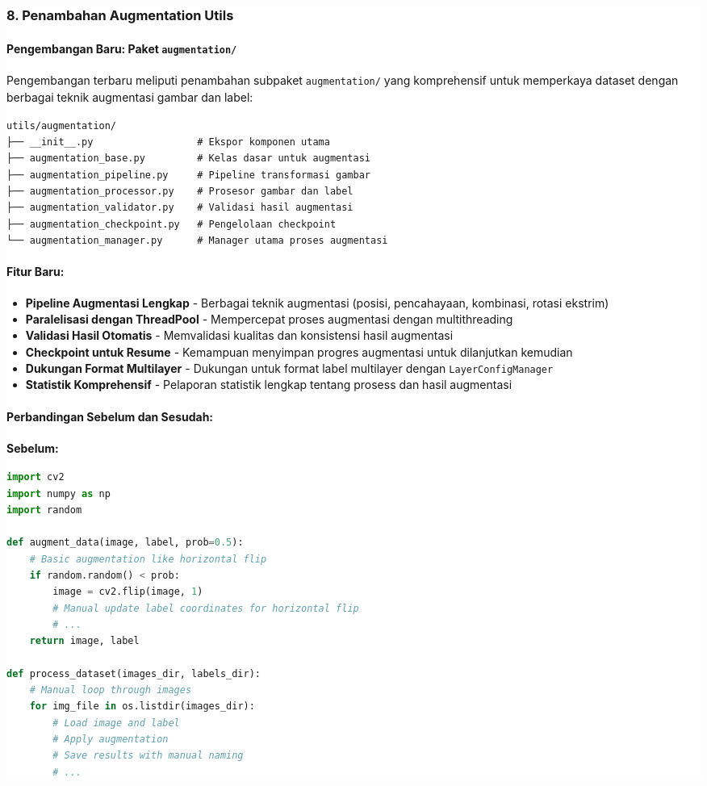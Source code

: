 ### 8. Penambahan Augmentation Utils

#### Pengembangan Baru: Paket `augmentation/`

Pengembangan terbaru meliputi penambahan subpaket `augmentation/` yang komprehensif untuk memperkaya dataset dengan berbagai teknik augmentasi gambar dan label:

```
utils/augmentation/
├── __init__.py                  # Ekspor komponen utama
├── augmentation_base.py         # Kelas dasar untuk augmentasi
├── augmentation_pipeline.py     # Pipeline transformasi gambar
├── augmentation_processor.py    # Prosesor gambar dan label
├── augmentation_validator.py    # Validasi hasil augmentasi
├── augmentation_checkpoint.py   # Pengelolaan checkpoint
└── augmentation_manager.py      # Manager utama proses augmentasi
```

#### Fitur Baru:

- **Pipeline Augmentasi Lengkap** - Berbagai teknik augmentasi (posisi, pencahayaan, kombinasi, rotasi ekstrim)
- **Paralelisasi dengan ThreadPool** - Mempercepat proses augmentasi dengan multithreading
- **Validasi Hasil Otomatis** - Memvalidasi kualitas dan konsistensi hasil augmentasi
- **Checkpoint untuk Resume** - Kemampuan menyimpan progres augmentasi untuk dilanjutkan kemudian
- **Dukungan Format Multilayer** - Dukungan untuk format label multilayer dengan `LayerConfigManager`
- **Statistik Komprehensif** - Pelaporan statistik lengkap tentang prosess dan hasil augmentasi

#### Perbandingan Sebelum dan Sesudah:

**Sebelum:**
```python
import cv2
import numpy as np
import random

def augment_data(image, label, prob=0.5):
    # Basic augmentation like horizontal flip
    if random.random() < prob:
        image = cv2.flip(image, 1)
        # Manual update label coordinates for horizontal flip
        # ...
    return image, label

def process_dataset(images_dir, labels_dir):
    # Manual loop through images
    for img_file in os.listdir(images_dir):
        # Load image and label
        # Apply augmentation
        # Save results with manual naming
        # ...
```
